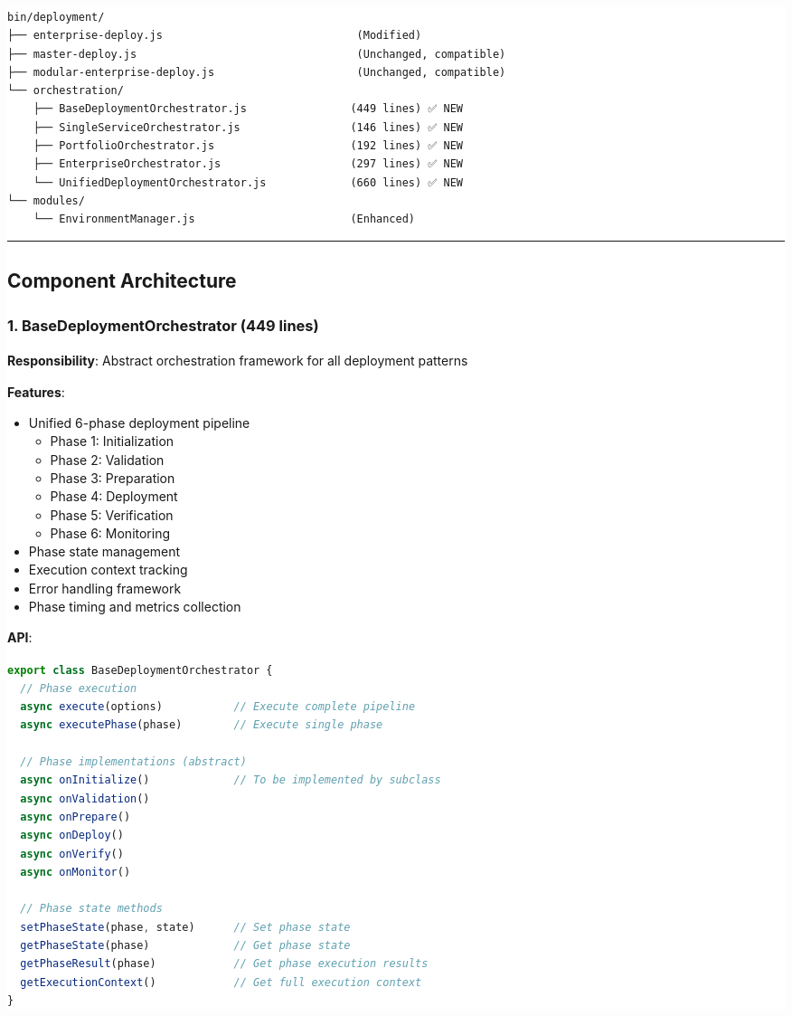 ```
bin/deployment/
├── enterprise-deploy.js                              (Modified)
├── master-deploy.js                                  (Unchanged, compatible)
├── modular-enterprise-deploy.js                      (Unchanged, compatible)
└── orchestration/
    ├── BaseDeploymentOrchestrator.js                (449 lines) ✅ NEW
    ├── SingleServiceOrchestrator.js                 (146 lines) ✅ NEW
    ├── PortfolioOrchestrator.js                     (192 lines) ✅ NEW
    ├── EnterpriseOrchestrator.js                    (297 lines) ✅ NEW
    └── UnifiedDeploymentOrchestrator.js             (660 lines) ✅ NEW
└── modules/
    └── EnvironmentManager.js                        (Enhanced)
```

---

## Component Architecture

### 1. BaseDeploymentOrchestrator (449 lines)
**Responsibility**: Abstract orchestration framework for all deployment patterns

**Features**:
- Unified 6-phase deployment pipeline
  - Phase 1: Initialization
  - Phase 2: Validation
  - Phase 3: Preparation
  - Phase 4: Deployment
  - Phase 5: Verification
  - Phase 6: Monitoring
- Phase state management
- Execution context tracking
- Error handling framework
- Phase timing and metrics collection

**API**:
```javascript
export class BaseDeploymentOrchestrator {
  // Phase execution
  async execute(options)           // Execute complete pipeline
  async executePhase(phase)        // Execute single phase

  // Phase implementations (abstract)
  async onInitialize()             // To be implemented by subclass
  async onValidation()
  async onPrepare()
  async onDeploy()
  async onVerify()
  async onMonitor()

  // Phase state methods
  setPhaseState(phase, state)      // Set phase state
  getPhaseState(phase)             // Get phase state
  getPhaseResult(phase)            // Get phase execution results
  getExecutionContext()            // Get full execution context
}
```
